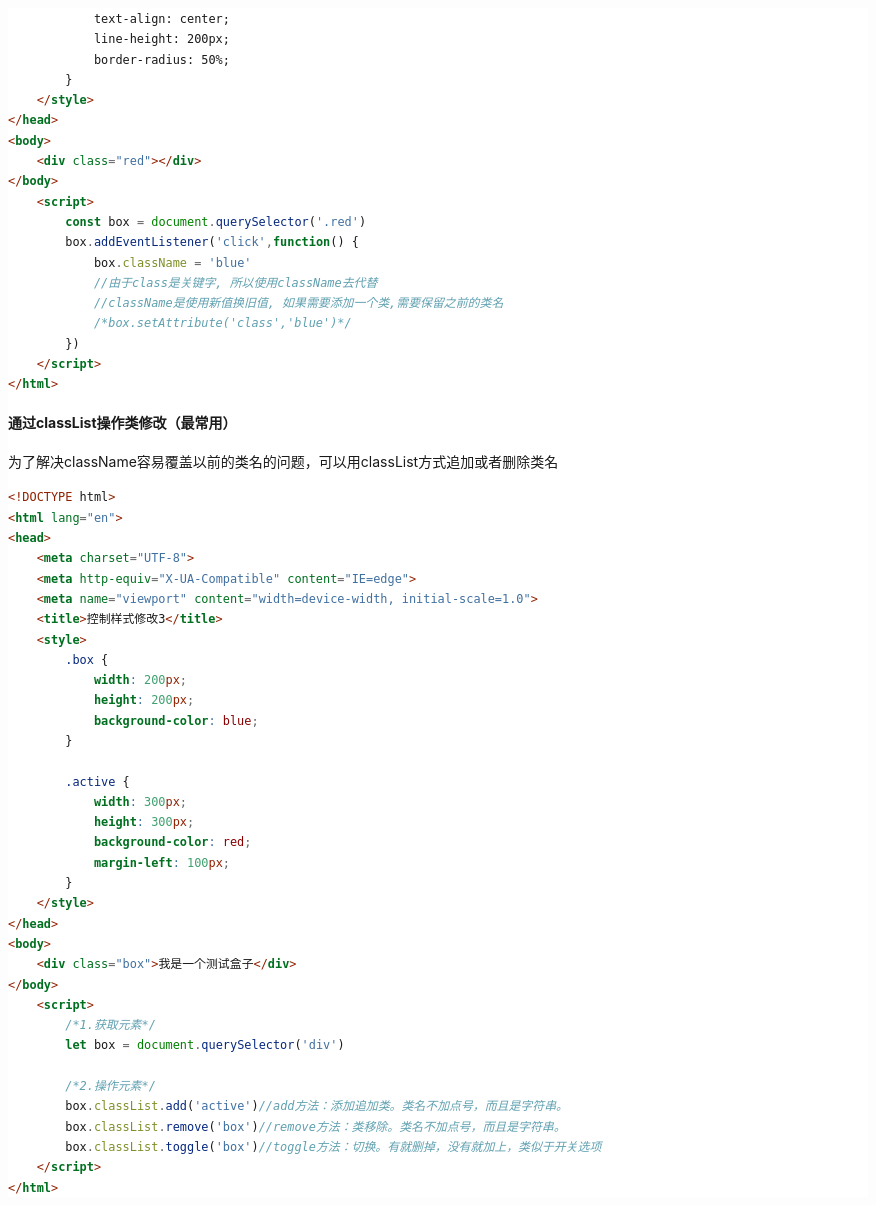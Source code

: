 ```html
            text-align: center;
            line-height: 200px;
            border-radius: 50%;
        }
    </style>
</head>
<body>
    <div class="red"></div>
</body>
    <script>
        const box = document.querySelector('.red')
        box.addEventListener('click',function() {
            box.className = 'blue'
            //由于class是关键字, 所以使用className去代替
            //className是使用新值换旧值, 如果需要添加一个类,需要保留之前的类名
            /*box.setAttribute('class','blue')*/
        })
    </script>
</html>
```

#### 通过classList操作类修改（最常用）

为了解决className容易覆盖以前的类名的问题，可以用classList方式追加或者删除类名

```html
<!DOCTYPE html>
<html lang="en">
<head>
    <meta charset="UTF-8">
    <meta http-equiv="X-UA-Compatible" content="IE=edge">
    <meta name="viewport" content="width=device-width, initial-scale=1.0">
    <title>控制样式修改3</title>
    <style>
        .box {
            width: 200px;
            height: 200px;
            background-color: blue;
        }

        .active {
            width: 300px;
            height: 300px;
            background-color: red;
            margin-left: 100px;
        }
    </style>
</head>
<body>
    <div class="box">我是一个测试盒子</div>
</body>
    <script>
        /*1.获取元素*/
        let box = document.querySelector('div') 
        
        /*2.操作元素*/
        box.classList.add('active')//add方法：添加追加类。类名不加点号，而且是字符串。
        box.classList.remove('box')//remove方法：类移除。类名不加点号，而且是字符串。
        box.classList.toggle('box')//toggle方法：切换。有就删掉，没有就加上，类似于开关选项
    </script>
</html>
```

